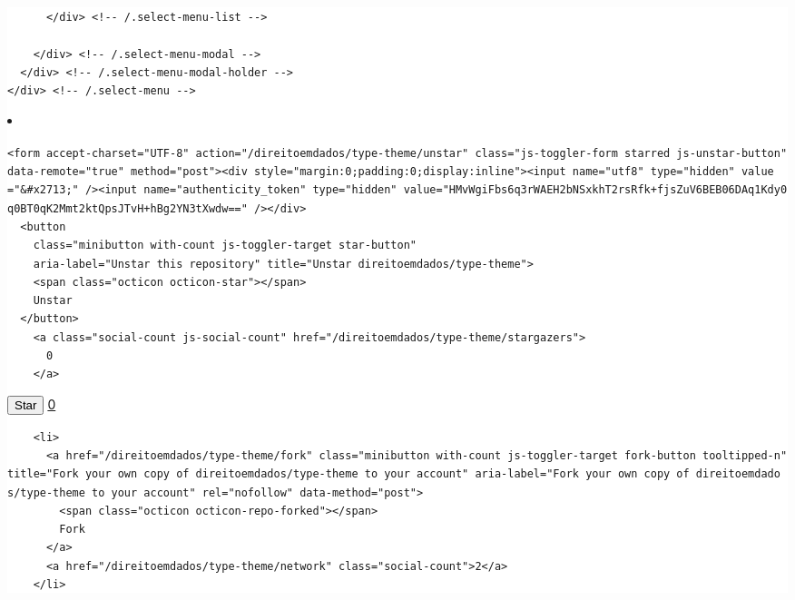           </div> <!-- /.select-menu-list -->

        </div> <!-- /.select-menu-modal -->
      </div> <!-- /.select-menu-modal-holder -->
    </div> <!-- /.select-menu -->

</form>
    </li>

  <li>
    
  <div class="js-toggler-container js-social-container starring-container ">

    <form accept-charset="UTF-8" action="/direitoemdados/type-theme/unstar" class="js-toggler-form starred js-unstar-button" data-remote="true" method="post"><div style="margin:0;padding:0;display:inline"><input name="utf8" type="hidden" value="&#x2713;" /><input name="authenticity_token" type="hidden" value="HMvWgiFbs6q3rWAEH2bNSxkhT2rsRfk+fjsZuV6BEB06DAq1Kdy0q0BT0qK2Mmt2ktQpsJTvH+hBg2YN3tXwdw==" /></div>
      <button
        class="minibutton with-count js-toggler-target star-button"
        aria-label="Unstar this repository" title="Unstar direitoemdados/type-theme">
        <span class="octicon octicon-star"></span>
        Unstar
      </button>
        <a class="social-count js-social-count" href="/direitoemdados/type-theme/stargazers">
          0
        </a>
</form>
    <form accept-charset="UTF-8" action="/direitoemdados/type-theme/star" class="js-toggler-form unstarred js-star-button" data-remote="true" method="post"><div style="margin:0;padding:0;display:inline"><input name="utf8" type="hidden" value="&#x2713;" /><input name="authenticity_token" type="hidden" value="p+TNRonDxQJPb0cqV/WqD7L1MoLEJqVZxzQ5EWU9yOmeRzlA8Df2W0vmDrhLAQwYNDllN6vLev6u2zwSWlDHIA==" /></div>
      <button
        class="minibutton with-count js-toggler-target star-button"
        aria-label="Star this repository" title="Star direitoemdados/type-theme">
        <span class="octicon octicon-star"></span>
        Star
      </button>
        <a class="social-count js-social-count" href="/direitoemdados/type-theme/stargazers">
          0
        </a>
</form>  </div>

  </li>


        <li>
          <a href="/direitoemdados/type-theme/fork" class="minibutton with-count js-toggler-target fork-button tooltipped-n" title="Fork your own copy of direitoemdados/type-theme to your account" aria-label="Fork your own copy of direitoemdados/type-theme to your account" rel="nofollow" data-method="post">
            <span class="octicon octicon-repo-forked"></span>
            Fork
          </a>
          <a href="/direitoemdados/type-theme/network" class="social-count">2</a>
        </li>
